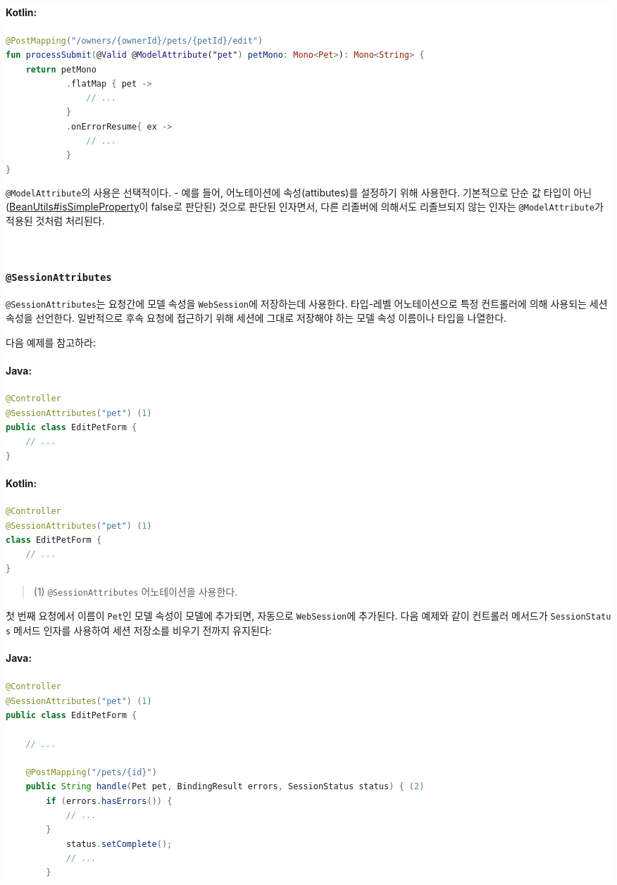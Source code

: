 #### Kotlin:
```kotlin
@PostMapping("/owners/{ownerId}/pets/{petId}/edit")
fun processSubmit(@Valid @ModelAttribute("pet") petMono: Mono<Pet>): Mono<String> {
    return petMono
            .flatMap { pet ->
                // ...
            }
            .onErrorResume{ ex ->
                // ...
            }
}
```

`@ModelAttribute`의 사용은 선택적이다. - 예를 들어, 어노테이션에 속성(attibutes)를 설정하기 위해 사용한다. 기본적으로 단순 값 타입이
아닌(<a href="https://docs.spring.io/spring-framework/docs/5.2.7.RELEASE/javadoc-api/org/springframework/beans/BeanUtils.html#isSimpleProperty-java.lang.Class-" rel="nofollow" target="_blank">BeanUtils#isSimpleProperty</a>이 false로 판단된)
것으로 판단된 인자면서, 다른 리졸버에 의해서도 리졸브되지 않는 인자는 `@ModelAttribute`가 적용된 것처럼 처리된다.

<br>

### `@SessionAttributes`
`@SessionAttributes`는 요청간에 모델 속성을 `WebSession`에 저장하는데 사용한다. 타입-레벨 어노테이션으로 특정 컨트롤러에 의해 사용되는
세션 속성을 선언한다. 일반적으로 후속 요청에 접근하기 위해 세션에 그대로 저장해야 하는 모델 속성 이름이나 타입을 나열한다.

다음 예제를 참고하라:

#### Java:
```java
@Controller
@SessionAttributes("pet") (1)
public class EditPetForm {
    // ...
}
```

#### Kotlin:
```kotlin
@Controller
@SessionAttributes("pet") (1)
class EditPetForm {
    // ...
}
```

> (1) `@SessionAttributes` 어노테이션을 사용한다.

첫 번째 요청에서 이름이 `Pet`인 모델 속성이 모델에 추가되면, 자동으로 `WebSession`에 추가된다. 다음 예제와 같이 컨트롤러 메서드가
`SessionStatus` 메서드 인자를 사용하여 세션 저장소를 비우기 전까지 유지된다:

#### Java:
```java
@Controller
@SessionAttributes("pet") (1)
public class EditPetForm {

    // ...

    @PostMapping("/pets/{id}")
    public String handle(Pet pet, BindingResult errors, SessionStatus status) { (2)
        if (errors.hasErrors()) {
            // ...
        }
            status.setComplete();
            // ...
        }
```